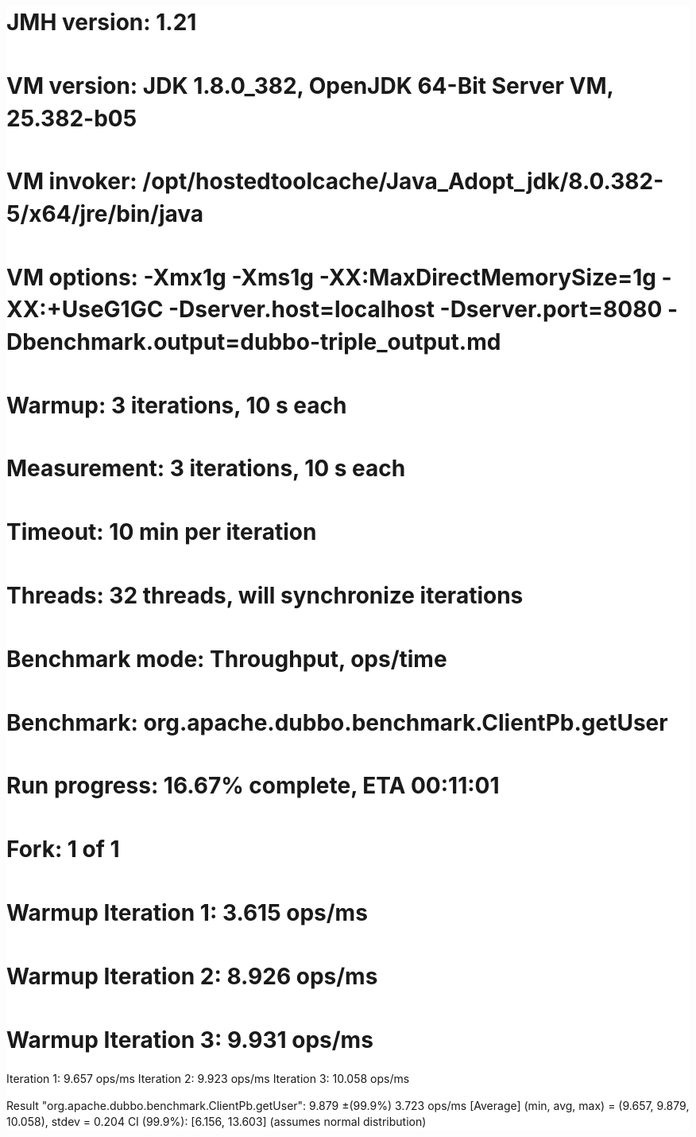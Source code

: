 
# JMH version: 1.21
# VM version: JDK 1.8.0_382, OpenJDK 64-Bit Server VM, 25.382-b05
# VM invoker: /opt/hostedtoolcache/Java_Adopt_jdk/8.0.382-5/x64/jre/bin/java
# VM options: -Xmx1g -Xms1g -XX:MaxDirectMemorySize=1g -XX:+UseG1GC -Dserver.host=localhost -Dserver.port=8080 -Dbenchmark.output=dubbo-triple_output.md
# Warmup: 3 iterations, 10 s each
# Measurement: 3 iterations, 10 s each
# Timeout: 10 min per iteration
# Threads: 32 threads, will synchronize iterations
# Benchmark mode: Throughput, ops/time
# Benchmark: org.apache.dubbo.benchmark.ClientPb.getUser

# Run progress: 16.67% complete, ETA 00:11:01
# Fork: 1 of 1
# Warmup Iteration   1: 3.615 ops/ms
# Warmup Iteration   2: 8.926 ops/ms
# Warmup Iteration   3: 9.931 ops/ms
Iteration   1: 9.657 ops/ms
Iteration   2: 9.923 ops/ms
Iteration   3: 10.058 ops/ms


Result "org.apache.dubbo.benchmark.ClientPb.getUser":
  9.879 ±(99.9%) 3.723 ops/ms [Average]
  (min, avg, max) = (9.657, 9.879, 10.058), stdev = 0.204
  CI (99.9%): [6.156, 13.603] (assumes normal distribution)
